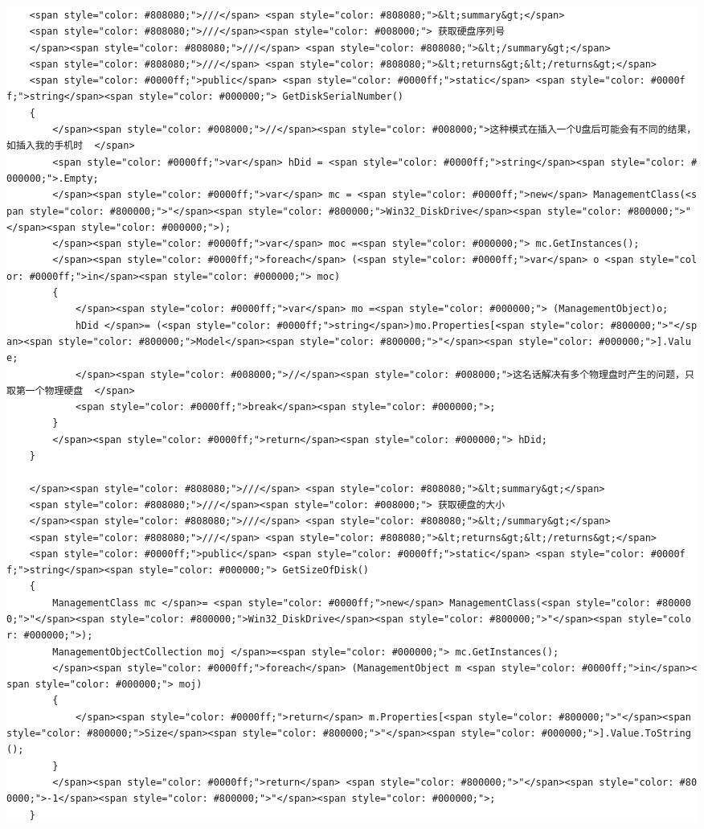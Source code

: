 

        <span style="color: #808080;">///</span> <span style="color: #808080;">&lt;summary&gt;</span>  
        <span style="color: #808080;">///</span><span style="color: #008000;"> 获取硬盘序列号  
        </span><span style="color: #808080;">///</span> <span style="color: #808080;">&lt;/summary&gt;</span>  
        <span style="color: #808080;">///</span> <span style="color: #808080;">&lt;returns&gt;&lt;/returns&gt;</span>  
        <span style="color: #0000ff;">public</span> <span style="color: #0000ff;">static</span> <span style="color: #0000ff;">string</span><span style="color: #000000;"> GetDiskSerialNumber()
        {
            </span><span style="color: #008000;">//</span><span style="color: #008000;">这种模式在插入一个U盘后可能会有不同的结果，如插入我的手机时  </span>
            <span style="color: #0000ff;">var</span> hDid = <span style="color: #0000ff;">string</span><span style="color: #000000;">.Empty;
            </span><span style="color: #0000ff;">var</span> mc = <span style="color: #0000ff;">new</span> ManagementClass(<span style="color: #800000;">"</span><span style="color: #800000;">Win32_DiskDrive</span><span style="color: #800000;">"</span><span style="color: #000000;">);
            </span><span style="color: #0000ff;">var</span> moc =<span style="color: #000000;"> mc.GetInstances();
            </span><span style="color: #0000ff;">foreach</span> (<span style="color: #0000ff;">var</span> o <span style="color: #0000ff;">in</span><span style="color: #000000;"> moc)
            {
                </span><span style="color: #0000ff;">var</span> mo =<span style="color: #000000;"> (ManagementObject)o;
                hDid </span>= (<span style="color: #0000ff;">string</span>)mo.Properties[<span style="color: #800000;">"</span><span style="color: #800000;">Model</span><span style="color: #800000;">"</span><span style="color: #000000;">].Value;
                </span><span style="color: #008000;">//</span><span style="color: #008000;">这名话解决有多个物理盘时产生的问题，只取第一个物理硬盘  </span>
                <span style="color: #0000ff;">break</span><span style="color: #000000;">;
            }
            </span><span style="color: #0000ff;">return</span><span style="color: #000000;"> hDid;
        }

        </span><span style="color: #808080;">///</span> <span style="color: #808080;">&lt;summary&gt;</span>
        <span style="color: #808080;">///</span><span style="color: #008000;"> 获取硬盘的大小
        </span><span style="color: #808080;">///</span> <span style="color: #808080;">&lt;/summary&gt;</span>
        <span style="color: #808080;">///</span> <span style="color: #808080;">&lt;returns&gt;&lt;/returns&gt;</span>
        <span style="color: #0000ff;">public</span> <span style="color: #0000ff;">static</span> <span style="color: #0000ff;">string</span><span style="color: #000000;"> GetSizeOfDisk()
        {
            ManagementClass mc </span>= <span style="color: #0000ff;">new</span> ManagementClass(<span style="color: #800000;">"</span><span style="color: #800000;">Win32_DiskDrive</span><span style="color: #800000;">"</span><span style="color: #000000;">);
            ManagementObjectCollection moj </span>=<span style="color: #000000;"> mc.GetInstances();
            </span><span style="color: #0000ff;">foreach</span> (ManagementObject m <span style="color: #0000ff;">in</span><span style="color: #000000;"> moj)
            {
                </span><span style="color: #0000ff;">return</span> m.Properties[<span style="color: #800000;">"</span><span style="color: #800000;">Size</span><span style="color: #800000;">"</span><span style="color: #000000;">].Value.ToString();
            }
            </span><span style="color: #0000ff;">return</span> <span style="color: #800000;">"</span><span style="color: #800000;">-1</span><span style="color: #800000;">"</span><span style="color: #000000;">;
        }
